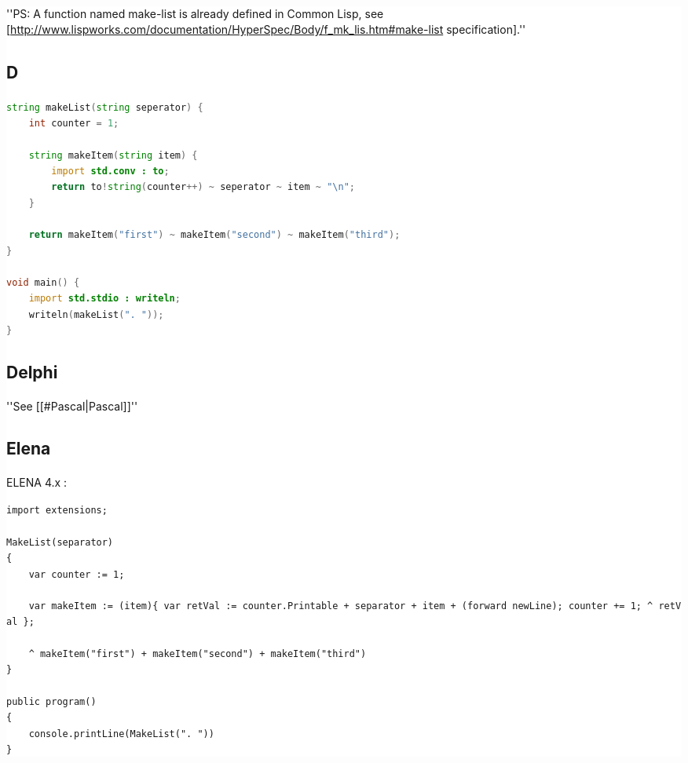 
''PS: A function named make-list is already defined in Common Lisp, see [http://www.lispworks.com/documentation/HyperSpec/Body/f_mk_lis.htm#make-list specification].''


## D



```d
string makeList(string seperator) {
    int counter = 1;

    string makeItem(string item) {
        import std.conv : to;
        return to!string(counter++) ~ seperator ~ item ~ "\n";
    }

    return makeItem("first") ~ makeItem("second") ~ makeItem("third");
}

void main() {
    import std.stdio : writeln;
    writeln(makeList(". "));
}
```



## Delphi

''See [[#Pascal|Pascal]]''


## Elena

ELENA 4.x :

```elena
import extensions;
 
MakeList(separator)
{
    var counter := 1;
 
    var makeItem := (item){ var retVal := counter.Printable + separator + item + (forward newLine); counter += 1; ^ retVal };
 
    ^ makeItem("first") + makeItem("second") + makeItem("third")
}
 
public program()
{
    console.printLine(MakeList(". "))
}
```
